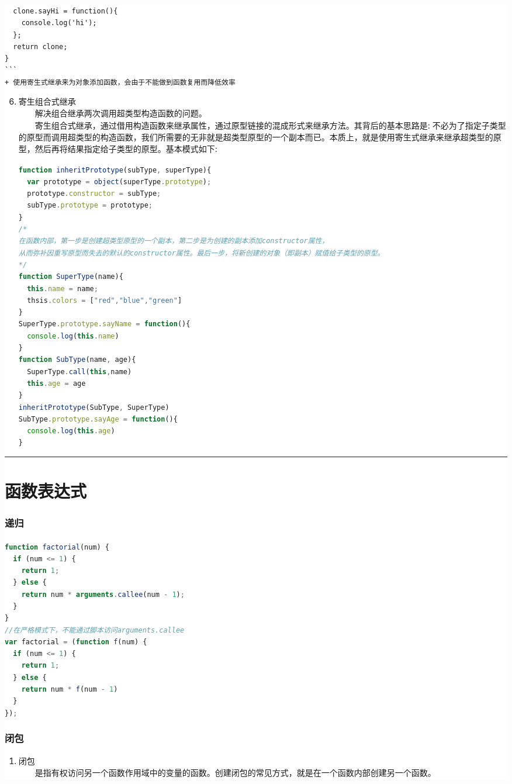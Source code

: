 	  clone.sayHi = function(){
	    console.log('hi');
	  };
	  return clone;
	}
	```
	+ 使用寄生式继承来为对象添加函数，会由于不能做到函数复用而降低效率
6. 寄生组合式继承
	<br>&ensp;&ensp;&ensp;&ensp;解决组合继承两次调用超类型构造函数的问题。
	<br>&ensp;&ensp;&ensp;&ensp;寄生组合式继承，通过借用构造函数来继承属性，通过原型链接的混成形式来继承方法。其背后的基本思路是: 不必为了指定子类型的原型而调用超类型的构造函数，我们所需要的无非就是超类型原型的一个副本而已。本质上，就是使用寄生式继承来继承超类型的原型，然后再将结果指定给子类型的原型。基本模式如下:
	```javascript
	function inheritPrototype(subType, superType){
	  var prototype = object(superType.prototype);
	  prototype.constructor = subType;
	  subType.prototype = prototype;
	}
	/*
	在函数内部，第一步是创建超类型原型的一个副本，第二步是为创建的副本添加constructor属性，
	从而弥补因重写原型而失去的默认的constructor属性。最后一步，将新创建的对象（即副本）赋值给子类型的原型。
	*/
	function SuperType(name){
	  this.name = name;
	  thsis.colors = ["red","blue","green"]
	}
	SuperType.prototype.sayName = function(){
	  console.log(this.name)
	}
	function SubType(name, age){
	  SuperType.call(this,name)
	  this.age = age
	}
	inheritPrototype(SubType, SuperType)
	SubType.prototype.sayAge = function(){
	  console.log(this.age)
	}
	```
_____
# 函数表达式
### 递归
```javascript
function factorial(num) {
  if (num <= 1) {
    return 1;
  } else {
    return num * arguments.callee(num - 1);
  }
}
//在严格模式下，不能通过脚本访问arguments.callee
var factorial = (function f(num) {
  if (num <= 1) {
    return 1;
  } else {
    return num * f(num - 1)
  }
});
```
### 闭包
1. 闭包
	<br>&ensp;&ensp;&ensp;&ensp;是指有权访问另一个函数作用域中的变量的函数。创建闭包的常见方式，就是在一个函数内部创建另一个函数。
	```javascript